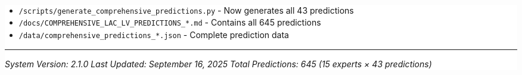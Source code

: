 - `/scripts/generate_comprehensive_predictions.py` - Now generates all 43 predictions
- `/docs/COMPREHENSIVE_LAC_LV_PREDICTIONS_*.md` - Contains all 645 predictions
- `/data/comprehensive_predictions_*.json` - Complete prediction data

---

*System Version: 2.1.0*
*Last Updated: September 16, 2025*
*Total Predictions: 645 (15 experts × 43 predictions)*

